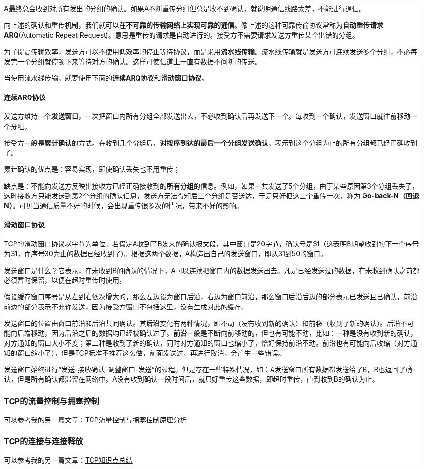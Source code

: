 A最终总会收到对所有发出的分组的确认。如果A不断重传分组但总是收不到确认，就说明通信线路太差，不能进行通信。

向上述的确认和重传机制，我们就可以**在不可靠的传输网络上实现可靠的通信**。像上述的这种可靠传输协议常称为**自动重传请求ARQ**(Automatic Repeat Request)。意思是重传的请求是自动进行的。接受方不需要请求发送方重传某个出错的分组。



为了提高传输效率，发送方可以不使用低效率的停止等待协议，而是采用**流水线传输**。流水线传输就是发送方可连续发送多个分组，不必每发完一个分组就停顿下来等待对方的确认。这样可使信道上一直有数据不间断的传送。

当使用流水线传输，就要使用下面的**连续ARQ协议**和**滑动窗口协议**。

#### 连续ARQ协议

发送方维持一个**发送窗口**，一次把窗口内所有分组全部发送出去，不必收到确认后再发送下一个。每收到一个确认，发送窗口就往前移动一个分组。

接受方一般是**累计确认**的方式。在收到几个分组后，**对按序到达的最后一个分组发送确认**，表示到这个分组为止的所有分组都已经正确收到了。

累计确认的优点是：容易实现，即使确认丢失也不用重传；

缺点是：不能向发送方反映出接收方已经正确接收到的**所有分组**的信息。例如，如果一共发送了5个分组，由于某些原因第3个分组丢失了，这时接收方只能发送到第2个分组的确认信息，发送方无法得知后三个分组是否送达，于是只好把这三个重传一次，称为 **Go-back-N（回退N）**。可见当通信质量不好的时候，会出现重传很多次的情况，带来不好的影响。

#### 滑动窗口协议

TCP的滑动窗口协议以字节为单位。若假定A收到了B发来的确认报文段，其中窗口是20字节，确认号是31（这表明B期望收到的下一个序号为31，而序号30为止的数据已经收到了）。根据这两个数据，A构造出自己的发送窗口，即从31到50的窗口。

发送窗口是什么？它表示，在未收到B的确认的情况下，A可以连续把窗口内的数据发送出去。凡是已经发送过的数据，在未收到确认之前都必须暂时保留，以便在超时重传时使用。

假设缓存窗口序号是从左到右依次增大的，那么左边设为窗口后沿，右边为窗口前沿，那么窗口后沿后边的部分表示已发送且已确认，前沿前边的部分表示不允许发送，因为接受方窗口不包括这里，没有生成对此的缓存。 

发送窗口的位置由窗口前沿和后沿共同确认。其**后沿**变化有两种情况，即不动（没有收到新的确认）和前移（收到了新的确认）。后沿不可能向后端移动，因为后沿之后的数据均已经被确认过了。**前沿**一般是不断向前移动的，但也有可能不动，比如：一种是没有收到新的确认，对方通知的窗口大小不变；第二种是收到了新的确认，同时对方通知的窗口也缩小了，恰好保持前沿不动。前沿也有可能向后收缩（对方通知的窗口缩小了），但是TCP标准不推荐这么做，前面发送过，再进行取消，会产生一些错误。

发送窗口始终进行“发送-接收确认-调整窗口-发送“的过程。但是存在一些特殊情况，如：A发送窗口所有数据都发送给了B，B也返回了确认，但是所有确认都滞留在网络中。A没有收到确认一段时间后，就只好重传这些数据，即超时重传，直到收到B的确认为止。



### TCP的流量控制与拥塞控制
可以参考我的另一篇文章：[TCP流量控制与拥塞控制原理分析](https://blog.csdn.net/makersy/article/details/89972088)
### TCP的连接与连接释放
可以参考我的另一篇文章：[TCP知识点总结](https://blog.csdn.net/makersy/article/details/88586049)